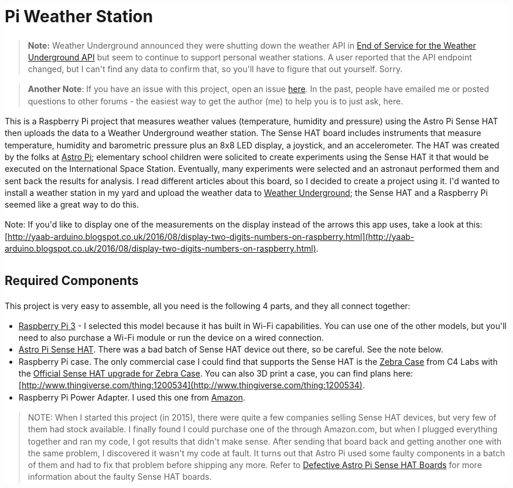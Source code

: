 # Pi Weather Station

> **Note:** Weather Underground announced they were shutting down the weather API in [End of Service for the Weather Underground API](https://apicommunity.wunderground.com/weatherapi/topics/end-of-service-for-the-weather-underground-api) but seem to continue to support personal weather stations. A user reported that the API endpoint changed, but I can't find any data to confirm that, so you'll have to figure that out yourself. Sorry.

> **Another Note**: If you have an issue with this project, open an issue [here](https://github.com/johnwargo/pi_weather_station/issues).  In the past, people have emailed me or posted questions to other forums - the easiest way to get the author (me) to help you is to just ask, here. 

This is a Raspberry Pi project that measures weather values (temperature, humidity and pressure) using the Astro Pi Sense HAT then uploads the data to a Weather Underground weather station. The Sense HAT board includes instruments that measure temperature, humidity and barometric pressure plus an 8x8 LED display, a joystick, and an accelerometer.  The HAT was created by the folks at [Astro Pi](https://astro-pi.org/); elementary school children were solicited to create experiments using the Sense HAT it that would be executed on the International Space Station. Eventually, many experiments were selected and an astronaut performed them and sent back the results for analysis. I read different articles about this board, so I decided to create a project using it. I'd wanted to install a weather station in my yard and upload the weather data to [Weather Underground](www.weatherunderground.com); the Sense HAT and a Raspberry Pi seemed like a great way to do this.

Note: If you'd like to display one of the measurements on the display instead of the arrows this app uses, take a look at this: [http://yaab-arduino.blogspot.co.uk/2016/08/display-two-digits-numbers-on-raspberry.html](http://yaab-arduino.blogspot.co.uk/2016/08/display-two-digits-numbers-on-raspberry.html).

## Required Components

This project is very easy to assemble, all you need is the following 4 parts, and they all connect together:

+ [Raspberry Pi 3](https://www.raspberrypi.org/products/raspberry-pi-3-model-b/) - I selected this model because it has built in Wi-Fi capabilities. You can use one of the other models, but you'll need to also purchase a Wi-Fi module or run the device on a wired connection.
+ [Astro Pi Sense HAT](https://www.adafruit.com/product/2738). There was a bad batch of Sense HAT device out there, so be careful. See the note below.
+ Raspberry Pi case. The only commercial case I could find that supports the Sense HAT is the [Zebra Case](http://c4labs.net/collections/all/zebra-case) from C4 Labs with the [Official Sense HAT upgrade for Zebra Case](http://c4labs.net/products/official-sense-hat-upgrade-for-zebra-case). You can also 3D print a case, you can find plans here: [http://www.thingiverse.com/thing:1200534](http://www.thingiverse.com/thing:1200534).
+ Raspberry Pi Power Adapter. I used this one from [Amazon](http://amzn.to/29VVzT4). 

> NOTE: When I started this project (in 2015), there were quite a few companies selling Sense HAT devices, but very few of them had stock available. I finally found I could purchase one of the through Amazon.com, but when I plugged everything together and ran my code, I got results that didn't make sense. After sending that board back and getting another one with the same problem, I discovered it wasn't my code at fault. It turns out that Astro Pi used some faulty components in a batch of them and had to fix that problem before shipping any more. Refer to [Defective Astro Pi Sense HAT Boards](http://johnwargo.com/index.php/microcontrollers-single-board-computers/defective-astro-pi-sense-hat-boards.html) for more information about the faulty Sense HAT boards.

